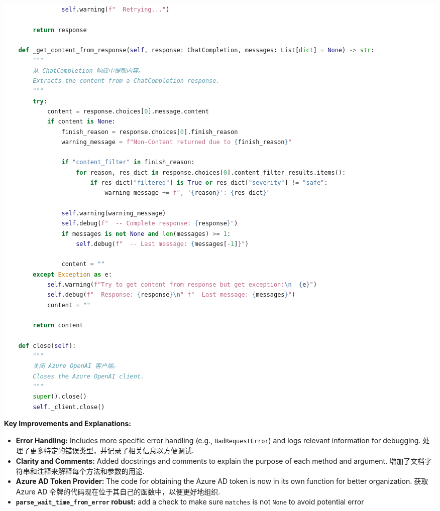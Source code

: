 ```python
                self.warning(f"  Retrying...")

        return response

    def _get_content_from_response(self, response: ChatCompletion, messages: List[dict] = None) -> str:
        """
        从 ChatCompletion 响应中提取内容。
        Extracts the content from a ChatCompletion response.
        """
        try:
            content = response.choices[0].message.content
            if content is None:
                finish_reason = response.choices[0].finish_reason
                warning_message = f"Non-Content returned due to {finish_reason}"

                if "content_filter" in finish_reason:
                    for reason, res_dict in response.choices[0].content_filter_results.items():
                        if res_dict["filtered"] is True or res_dict["severity"] != "safe":
                            warning_message += f", '{reason}': {res_dict}"

                self.warning(warning_message)
                self.debug(f"  -- Complete response: {response}")
                if messages is not None and len(messages) >= 1:
                    self.debug(f"  -- Last message: {messages[-1]}")

                content = ""
        except Exception as e:
            self.warning(f"Try to get content from response but get exception:\n  {e}")
            self.debug(f"  Response: {response}\n" f"  Last message: {messages}")
            content = ""

        return content

    def close(self):
        """
        关闭 Azure OpenAI 客户端。
        Closes the Azure OpenAI client.
        """
        super().close()
        self._client.close()
```

**Key Improvements and Explanations:**

*   **Error Handling:**  Includes more specific error handling (e.g., `BadRequestError`) and logs relevant information for debugging.  处理了更多特定的错误类型，并记录了相关信息以方便调试.
*   **Clarity and Comments:**  Added docstrings and comments to explain the purpose of each method and argument. 增加了文档字符串和注释来解释每个方法和参数的用途.
*   **Azure AD Token Provider:**  The code for obtaining the Azure AD token is now in its own function for better organization. 获取 Azure AD 令牌的代码现在位于其自己的函数中，以便更好地组织.
*   **`parse_wait_time_from_error` robust:** add a check to make sure `matches` is not `None` to avoid potential error
